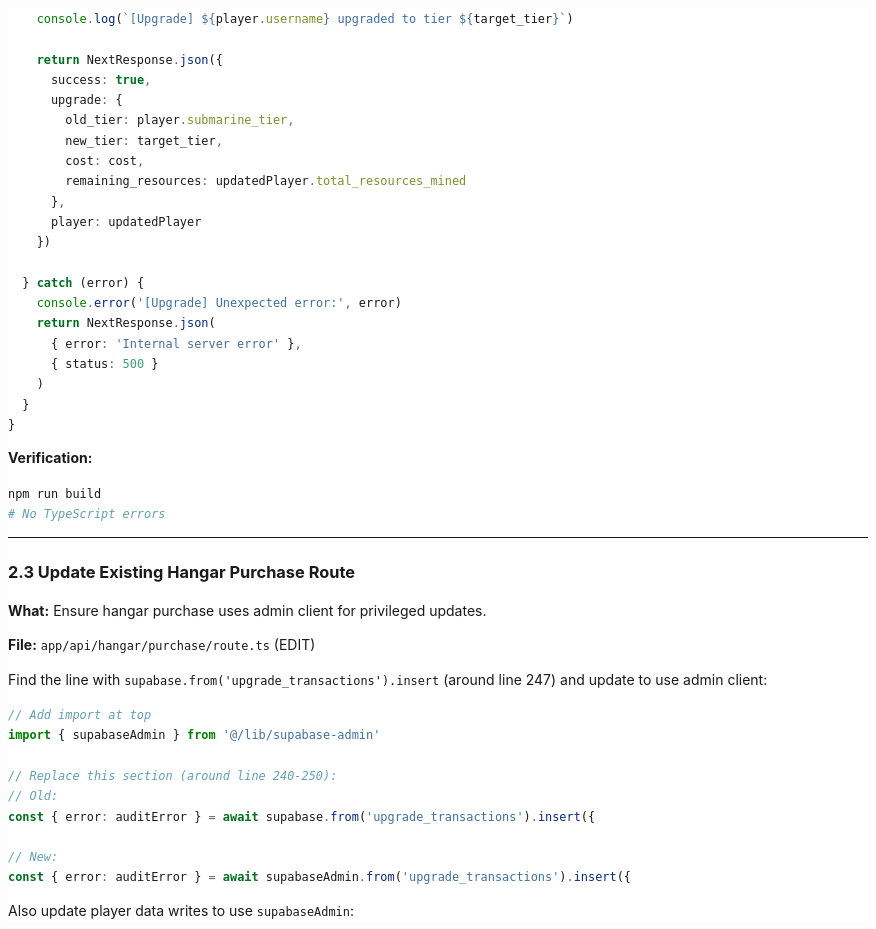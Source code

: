 ```typescript
    console.log(`[Upgrade] ${player.username} upgraded to tier ${target_tier}`)

    return NextResponse.json({
      success: true,
      upgrade: {
        old_tier: player.submarine_tier,
        new_tier: target_tier,
        cost: cost,
        remaining_resources: updatedPlayer.total_resources_mined
      },
      player: updatedPlayer
    })

  } catch (error) {
    console.error('[Upgrade] Unexpected error:', error)
    return NextResponse.json(
      { error: 'Internal server error' },
      { status: 500 }
    )
  }
}
```

**Verification:**
```bash
npm run build
# No TypeScript errors
```

---

### 2.3 Update Existing Hangar Purchase Route

**What:** Ensure hangar purchase uses admin client for privileged updates.

**File:** `app/api/hangar/purchase/route.ts` (EDIT)

Find the line with `supabase.from('upgrade_transactions').insert` (around line 247) and update to use admin client:

```typescript
// Add import at top
import { supabaseAdmin } from '@/lib/supabase-admin'

// Replace this section (around line 240-250):
// Old:
const { error: auditError } = await supabase.from('upgrade_transactions').insert({

// New:
const { error: auditError } = await supabaseAdmin.from('upgrade_transactions').insert({
```

Also update player data writes to use `supabaseAdmin`:

